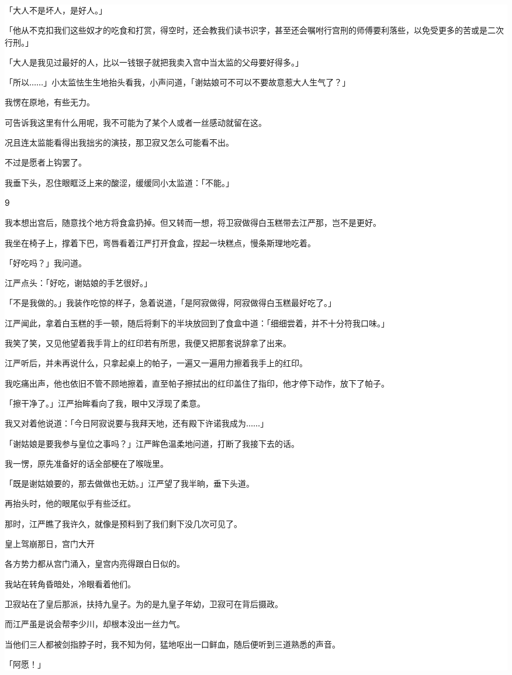 「大人不是坏人，是好人。」

「他从不克扣我们这些奴才的吃食和打赏，得空时，还会教我们读书识字，甚至还会嘱咐行宫刑的师傅要利落些，以免受更多的苦或是二次行刑。」

「大人是我见过最好的人，比以一钱银子就把我卖入宫中当太监的父母要好得多。」

「所以……」小太监怯生生地抬头看我，小声问道，「谢姑娘可不可以不要故意惹大人生气了？」

我愣在原地，有些无力。

可告诉我这里有什么用呢，我不可能为了某个人或者一丝感动就留在这。

况且连太监能看得出我拙劣的演技，那卫寂又怎么可能看不出。

不过是愿者上钩罢了。

我垂下头，忍住眼眶泛上来的酸涩，缓缓同小太监道：「不能。」

9

我本想出宫后，随意找个地方将食盒扔掉。但又转而一想，将卫寂做得白玉糕带去江严那，岂不是更好。

我坐在椅子上，撑着下巴，弯唇看着江严打开食盒，捏起一块糕点，慢条斯理地吃着。

「好吃吗？」我问道。

江严点头：「好吃，谢姑娘的手艺很好。」

「不是我做的。」我装作吃惊的样子，急着说道，「是阿寂做得，阿寂做得白玉糕最好吃了。」

江严闻此，拿着白玉糕的手一顿，随后将剩下的半块放回到了食盒中道：「细细尝着，并不十分符我口味。」

我笑了笑，又见他望着我手背上的红印若有所思，我便又把那套说辞拿了出来。

江严听后，并未再说什么，只拿起桌上的帕子，一遍又一遍用力擦着我手上的红印。

我吃痛出声，他也依旧不管不顾地擦着，直至帕子擦拭出的红印盖住了指印，他才停下动作，放下了帕子。

「擦干净了。」江严抬眸看向了我，眼中又浮现了柔意。

我又对着他说道：「今日阿寂说要与我拜天地，还有殿下许诺我成为……」

「谢姑娘是要我参与皇位之事吗？」江严眸色温柔地问道，打断了我接下去的话。

我一愣，原先准备好的话全部梗在了喉咙里。

「既是谢姑娘要的，那去做做也无妨。」江严望了我半晌，垂下头道。

再抬头时，他的眼尾似乎有些泛红。

那时，江严瞧了我许久，就像是预料到了我们剩下没几次可见了。

皇上驾崩那日，宫门大开

各方势力都从宫门涌入，皇宫内亮得跟白日似的。

我站在转角昏暗处，冷眼看着他们。

卫寂站在了皇后那派，扶持九皇子。为的是九皇子年幼，卫寂可在背后摄政。

而江严虽是说会帮李少川，却根本没出一丝力气。

当他们三人都被剑指脖子时，我不知为何，猛地呕出一口鲜血，随后便听到三道熟悉的声音。

「阿愿！」

